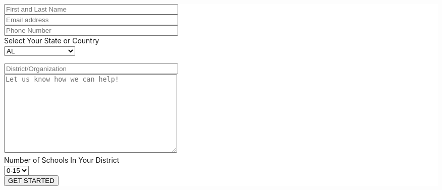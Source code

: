 <input type="hidden" name="_wpcf7_version" value="4.7" />
<input type="hidden" name="_wpcf7_locale" value="en_US" />
<input type="hidden" name="_wpcf7_unit_tag" value="wpcf7-f313-o1" />
<input type="hidden" name="_wpnonce" value="4a5b73494d" />
</div>
<div class="contact-form-small">
<div class="row">
<div class="col-xs-12  col-md-6">
      <span class="wpcf7-form-control-wrap your-name"><input type="text" name="your-name" value="" size="40" class="wpcf7-form-control wpcf7-text wpcf7-validates-as-required" aria-required="true" aria-invalid="false" placeholder="First and Last Name" /></span><br />
      <span class="wpcf7-form-control-wrap your-email"><input type="email" name="your-email" value="" size="40" class="wpcf7-form-control wpcf7-text wpcf7-email wpcf7-validates-as-required wpcf7-validates-as-email" aria-required="true" aria-invalid="false" placeholder="Email address" /></span><br />
<span class="wpcf7-form-control-wrap your-tel"><input type="tel" name="your-tel" value="" size="40" class="wpcf7-form-control wpcf7-text wpcf7-tel wpcf7-validates-as-required wpcf7-validates-as-tel" aria-required="true" aria-invalid="false" placeholder="Phone Number" /></span><br />
Select Your State or Country<br />
<span class="wpcf7-form-control-wrap state"><select name="state" class="wpcf7-form-control wpcf7-select wpcf7-validates-as-required" aria-required="true" aria-invalid="false"><option value="AL">AL</option><option value="AK">AK</option><option value="AZ">AZ</option><option value="AR">AR</option><option value="CA">CA</option><option value="CO">CO</option><option value="CT">CT</option><option value="DE">DE</option><option value="FL">FL</option><option value="GA">GA</option><option value="HI">HI</option><option value="ID">ID</option><option value="IL">IL</option><option value="IN">IN</option><option value="IA">IA</option><option value="KS">KS</option><option value="KY">KY</option><option value="LA">LA</option><option value="ME">ME</option><option value="MD">MD</option><option value="MA">MA</option><option value="MI">MI</option><option value="MN">MN</option><option value="MS">MS</option><option value="MO">MO</option><option value="MT">MT</option><option value="NE">NE</option><option value="NV">NV</option><option value="NH">NH</option><option value="NJ">NJ</option><option value="NM">NM</option><option value="NY">NY</option><option value="NC">NC</option><option value="ND">ND</option><option value="OH">OH</option><option value="OK">OK</option><option value="OR">OR</option><option value="PA">PA</option><option value="RI">RI</option><option value="SC">SC</option><option value="SD">SD</option><option value="TN">TN</option><option value="TX">TX</option><option value="UT">UT</option><option value="VT">VT</option><option value="VA">VA</option><option value="WA">WA</option><option value="Washington D.C.">Washington D.C.</option><option value="WV">WV</option><option value="WI">WI</option><option value="WY">WY</option><option value="CANADA">CANADA</option><option value="BERMUDA">BERMUDA</option><option value="AUSTRALIA">AUSTRALIA</option><option value="UNITED KINGDOM">UNITED KINGDOM</option><option value="SOUTH AFRICA">SOUTH AFRICA</option><option value="International - Other">International - Other</option></select></span></p></div>
<div class="col-xs-12  col-md-6">
        <span class="wpcf7-form-control-wrap your-subject"><input type="text" name="your-subject" value="" size="40" class="wpcf7-form-control wpcf7-text wpcf7-validates-as-required" aria-required="true" aria-invalid="false" placeholder="District/Organization" /></span><br />
        <span class="wpcf7-form-control-wrap your-message"><textarea name="your-message" cols="40" rows="10" class="wpcf7-form-control wpcf7-textarea wpcf7-validates-as-required" aria-required="true" aria-invalid="false" placeholder="Let us know how we can help!"></textarea></span><br />
Number of Schools In Your District<br />
        <span class="wpcf7-form-control-wrap numberofschools"><select name="numberofschools" class="wpcf7-form-control wpcf7-select wpcf7-validates-as-required" aria-required="true" aria-invalid="false"><option value="0-15">0-15</option><option value="15+">15+</option></select></span>
    </div>
<div class="col-xs-12  col-md-12">
      <input type="submit" value="GET STARTED" class="wpcf7-form-control wpcf7-submit btn btn-primary pull-right" />
    </div>
</p></div>
</div>
<div class="wpcf7-response-output wpcf7-display-none"></div></form></div></p></div></div></div></div><div id="pgc-1570-8-2"  class="panel-grid-cell panel-grid-cell-empty"  data-weight="0.049751243782" ></div></div><div id="pg-1570-9"  class="panel-grid panel-no-style" ><div id="pgc-1570-9-0"  class="panel-grid-cell"  data-weight="1" ><div id="panel-1570-9-0-0" class="so-panel widget widget_pw_call_to_action widget-call-to-action panel-first-child panel-last-child" data-index="11" data-style="{&quot;background_display&quot;:&quot;tile&quot;,&quot;featured_widgets&quot;:&quot;&quot;,&quot;bigger_title&quot;:&quot;&quot;}" >				<div class="call-to-action">